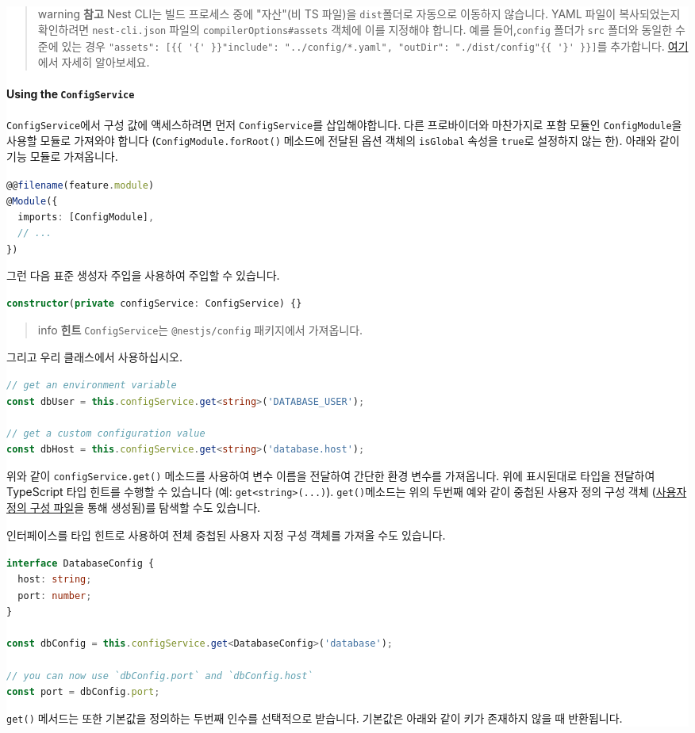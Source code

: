 > warning **참고** Nest CLI는 빌드 프로세스 중에 "자산"(비 TS 파일)을 `dist`폴더로 자동으로 이동하지 않습니다. YAML 파일이 복사되었는지 확인하려면 `nest-cli.json` 파일의 `compilerOptions#assets` 객체에 이를 지정해야 합니다. 예를 들어,`config` 폴더가 `src` 폴더와 동일한 수준에 있는 경우 `"assets": [{{ '{' }}"include": "../config/*.yaml", "outDir": "./dist/config"{{ '}' }}]`를 추가합니다. [여기](/cli/monorepo#assets)에서 자세히 알아보세요.

<app-banner-enterprise></app-banner-enterprise>

#### Using the `ConfigService`

`ConfigService`에서 구성 값에 액세스하려면 먼저 `ConfigService`를 삽입해야합니다. 다른 프로바이더와 마찬가지로 포함 모듈인 `ConfigModule`을 사용할 모듈로 가져와야 합니다 (`ConfigModule.forRoot()` 메소드에 전달된 옵션 객체의 `isGlobal` 속성을 `true`로 설정하지 않는 한). 아래와 같이 기능 모듈로 가져옵니다.

```typescript
@@filename(feature.module)
@Module({
  imports: [ConfigModule],
  // ...
})
```

그런 다음 표준 생성자 주입을 사용하여 주입할 수 있습니다.

```typescript
constructor(private configService: ConfigService) {}
```

> info **힌트** `ConfigService`는 `@nestjs/config` 패키지에서 가져옵니다.

그리고 우리 클래스에서 사용하십시오.

```typescript
// get an environment variable
const dbUser = this.configService.get<string>('DATABASE_USER');

// get a custom configuration value
const dbHost = this.configService.get<string>('database.host');
```

위와 같이 `configService.get()` 메소드를 사용하여 변수 이름을 전달하여 간단한 환경 변수를 가져옵니다. 위에 표시된대로 타입을 전달하여 TypeScript 타입 힌트를 수행할 수 있습니다 (예: `get<string>(...)`). `get()`메소드는 위의 두번째 예와 같이 중첩된 사용자 정의 구성 객체 ([사용자 정의 구성 파일](/techniques/configuration#custom-configuration-files)을 통해 생성됨)를 탐색할 수도 있습니다.

인터페이스를 타입 힌트로 사용하여 전체 중첩된 사용자 지정 구성 객체를 가져올 수도 있습니다.

```typescript
interface DatabaseConfig {
  host: string;
  port: number;
}

const dbConfig = this.configService.get<DatabaseConfig>('database');

// you can now use `dbConfig.port` and `dbConfig.host`
const port = dbConfig.port;
```

`get()` 메서드는 또한 기본값을 정의하는 두번째 인수를 선택적으로 받습니다. 기본값은 아래와 같이 키가 존재하지 않을 때 반환됩니다.
